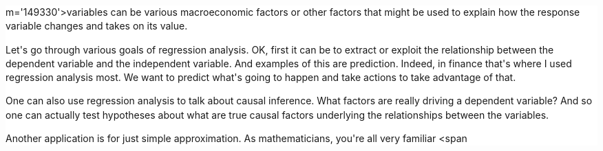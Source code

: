  m='149330'>variables</span> <span m='149960'>can</span> <span
  m='150220'>be</span> <span m='150540'>various</span> <span
  m='151050'>macroeconomic</span> <span m='151960'>factors</span> <span
  m='152530'>or</span> <span m='152620'>other</span> <span
  m='152780'>factors</span> <span m='153220'>that</span> <span
  m='153390'>might</span> <span m='153630'>be</span> <span
  m='153720'>used</span> <span m='153990'>to</span> <span
  m='154130'>explain</span> <span m='155540'>how</span> <span
  m='156190'>the</span> <span m='156880'>response</span> <span
  m='157460'>variable</span> <span m='158400'>changes</span> <span
  m='159430'>and</span> <span m='159860'>takes on</span> <span
  m='160100'>its</span> <span m='160410'>value.</span> </p><p><span
  m='161510'>Let's</span> <span m='161750'>go</span> <span
  m='161900'>through</span> <span m='162120'>various</span> <span
  m='162500'>goals</span> <span m='162910'>of</span> <span
  m='163510'>regression</span> <span m='163960'>analysis.</span> <span
  m='164880'>OK,</span> <span m='165130'>first</span> <span m='165500'>it</span>
  <span m='165560'>can</span> <span m='165690'>be</span> <span
  m='165930'>to</span> <span m='166600'>extract</span> <span
  m='166945'>or</span> <span m='167290'>exploit</span> <span
  m='167780'>the</span> <span m='167890'>relationship</span> <span
  m='168510'>between</span> <span m='168830'>the</span> <span
  m='168930'>dependent</span> <span m='169400'>variable</span> <span
  m='169790'>and</span> <span m='169900'>the</span> <span
  m='170020'>independent</span> <span m='170550'>variable.</span> <span
  m='171720'>And</span> <span m='172470'>examples</span> <span
  m='173010'>of</span> <span m='173080'>this</span> <span m='173300'>are</span>
  <span m='173760'>prediction.</span> <span m='175010'>Indeed,</span> <span
  m='175370'>in</span> <span m='176020'>finance</span> <span
  m='176530'>that's</span> <span m='176780'>where</span> <span
  m='177290'>I</span> <span m='177830'>used</span> <span
  m='178210'>regression</span> <span m='178690'>analysis</span> <span
  m='179460'>most.</span> <span m='180075'>We</span> <span
  m='180340'>want</span> <span m='180520'>to</span> <span
  m='180570'>predict</span> <span m='181020'>what's</span> <span
  m='181290'>going</span> <span m='181370'>to</span> <span
  m='181420'>happen</span> <span m='182110'>and</span> <span
  m='182500'>take</span> <span m='182740'>actions to</span> <span
  m='183190'>take</span> <span m='183750'>advantage</span> <span
  m='184150'>of</span> <span m='184210'>that.</span> </p><p><span
  m='185230'>One</span> <span m='185430'>can</span> <span m='185590'>also</span>
  <span m='186270'>use</span> <span m='186560'>regression</span> <span
  m='186940'>analysis</span> <span m='187570'>to</span> <span
  m='188250'>talk</span> <span m='188490'>about</span> <span
  m='188720'>causal</span> <span m='189240'>inference.</span> <span
  m='190940'>What</span> <span m='191380'>factors</span> <span
  m='192360'>are</span> <span m='192560'>really</span> <span
  m='192830'>driving</span> <span m='194390'>a</span> <span
  m='194780'>dependent</span> <span m='195270'>variable?</span> <span
  m='196240'>And</span> <span m='196490'>so</span> <span m='197050'>one</span>
  <span m='197290'>can</span> <span m='197800'>actually</span> <span
  m='198280'>test</span> <span m='198700'>hypotheses</span> <span
  m='199570'>about</span> <span m='199880'>what</span> <span
  m='201010'>are</span> <span m='201340'>true</span> <span
  m='201720'>causal</span> <span m='202860'>factors</span> <span
  m='203480'>underlying</span> <span m='203930'>the</span> <span
  m='204040'>relationships</span> <span m='204620'>between</span> <span
  m='204920'>the</span> <span m='204990'>variables.</span> </p><p><span
  m='207250'>Another</span> <span m='207590'>application</span> <span
  m='208370'>is</span> <span m='209430'>for</span> <span m='209690'>just</span>
  <span m='209980'>simple</span> <span m='210370'>approximation.</span> <span
  m='212430'>As</span> <span m='212810'>mathematicians,</span> <span
  m='214240'>you're</span> <span m='214430'>all</span> <span
  m='214630'>very</span> <span m='214870'>familiar</span> <span